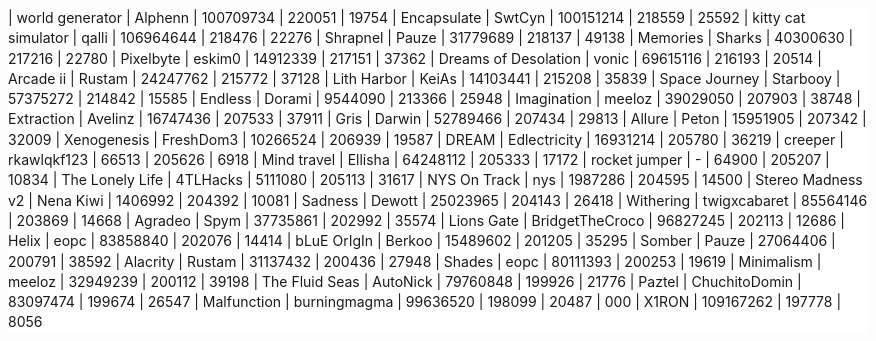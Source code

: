 | world generator | Alphenn | 100709734 | 220051 | 19754
| Encapsulate | SwtCyn | 100151214 | 218559 | 25592
| kitty cat simulator | qalli | 106964644 | 218476 | 22276
| Shrapnel | Pauze | 31779689 | 218137 | 49138
| Memories | Sharks | 40300630 | 217216 | 22780
| Pixelbyte | eskim0 | 14912339 | 217151 | 37362
| Dreams of Desolation | vonic | 69615116 | 216193 | 20514
| Arcade ii | Rustam | 24247762 | 215772 | 37128
| Lith Harbor | KeiAs | 14103441 | 215208 | 35839
| Space Journey | Starbooy | 57375272 | 214842 | 15585
| Endless | Dorami | 9544090 | 213366 | 25948
| Imagination | meeloz | 39029050 | 207903 | 38748
| Extraction | Avelinz | 16747436 | 207533 | 37911
| Gris | Darwin | 52789466 | 207434 | 29813
| Allure | Peton | 15951905 | 207342 | 32009
| Xenogenesis | FreshDom3 | 10266524 | 206939 | 19587
| DREAM | Edlectricity | 16931214 | 205780 | 36219
| creeper | rkawlqkf123 | 66513 | 205626 | 6918
| Mind travel | Ellisha | 64248112 | 205333 | 17172
| rocket jumper | - | 64900 | 205207 | 10834
| The Lonely Life | 4TLHacks | 5111080 | 205113 | 31617
| NYS On Track | nys | 1987286 | 204595 | 14500
| Stereo Madness v2 | Nena Kiwi | 1406992 | 204392 | 10081
| Sadness | Dewott | 25023965 | 204143 | 26418
| Withering | twigxcabaret | 85564146 | 203869 | 14668
| Agradeo | Spym | 37735861 | 202992 | 35574
| Lions Gate | BridgetTheCroco | 96827245 | 202113 | 12686
| Helix | eopc | 83858840 | 202076 | 14414
| bLuE OrIgIn | Berkoo | 15489602 | 201205 | 35295
| Somber | Pauze | 27064406 | 200791 | 38592
| Alacrity | Rustam | 31137432 | 200436 | 27948
| Shades | eopc | 80111393 | 200253 | 19619
| Minimalism | meeloz | 32949239 | 200112 | 39198
| The Fluid Seas | AutoNick | 79760848 | 199926 | 21776
| Paztel | ChuchitoDomin | 83097474 | 199674 | 26547
| Malfunction | burningmagma | 99636520 | 198099 | 20487
| 000 | X1RON | 109167262 | 197778 | 8056